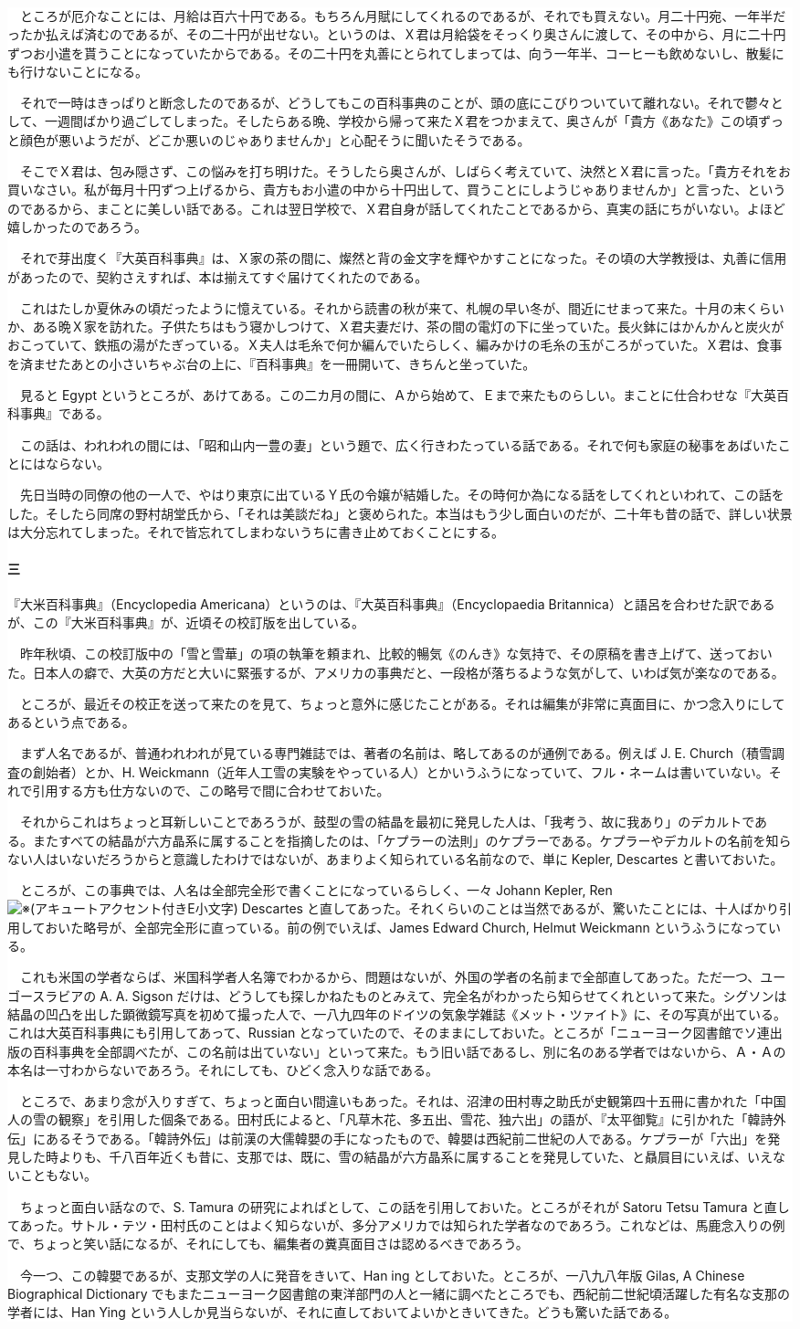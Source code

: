 　ところが厄介なことには、月給は百六十円である。もちろん月賦にしてくれるのであるが、それでも買えない。月二十円宛、一年半だったか払えば済むのであるが、その二十円が出せない。というのは、Ｘ君は月給袋をそっくり奥さんに渡して、その中から、月に二十円ずつお小遣を貰うことになっていたからである。その二十円を丸善にとられてしまっては、向う一年半、コーヒーも飲めないし、散髪にも行けないことになる。

　それで一時はきっぱりと断念したのであるが、どうしてもこの百科事典のことが、頭の底にこびりついていて離れない。それで鬱々として、一週間ばかり過ごしてしまった。そしたらある晩、学校から帰って来たＸ君をつかまえて、奥さんが「貴方《あなた》この頃ずっと顔色が悪いようだが、どこか悪いのじゃありませんか」と心配そうに聞いたそうである。

　そこでＸ君は、包み隠さず、この悩みを打ち明けた。そうしたら奥さんが、しばらく考えていて、決然とＸ君に言った。「貴方それをお買いなさい。私が毎月十円ずつ上げるから、貴方もお小遣の中から十円出して、買うことにしようじゃありませんか」と言った、というのであるから、まことに美しい話である。これは翌日学校で、Ｘ君自身が話してくれたことであるから、真実の話にちがいない。よほど嬉しかったのであろう。

　それで芽出度く『大英百科事典』は、Ｘ家の茶の間に、燦然と背の金文字を輝やかすことになった。その頃の大学教授は、丸善に信用があったので、契約さえすれば、本は揃えてすぐ届けてくれたのである。

　これはたしか夏休みの頃だったように憶えている。それから読書の秋が来て、札幌の早い冬が、間近にせまって来た。十月の末くらいか、ある晩Ｘ家を訪れた。子供たちはもう寝かしつけて、Ｘ君夫妻だけ、茶の間の電灯の下に坐っていた。長火鉢にはかんかんと炭火がおこっていて、鉄瓶の湯がたぎっている。Ｘ夫人は毛糸で何か編んでいたらしく、編みかけの毛糸の玉がころがっていた。Ｘ君は、食事を済ませたあとの小さいちゃぶ台の上に、『百科事典』を一冊開いて、きちんと坐っていた。

　見ると Egypt というところが、あけてある。この二カ月の間に、Ａから始めて、Ｅまで来たものらしい。まことに仕合わせな『大英百科事典』である。

　この話は、われわれの間には、「昭和山内一豊の妻」という題で、広く行きわたっている話である。それで何も家庭の秘事をあばいたことにはならない。

　先日当時の同僚の他の一人で、やはり東京に出ているＹ氏の令嬢が結婚した。その時何か為になる話をしてくれといわれて、この話をした。そしたら同席の野村胡堂氏から、「それは美談だね」と褒められた。本当はもう少し面白いのだが、二十年も昔の話で、詳しい状景は大分忘れてしまった。それで皆忘れてしまわないうちに書き止めておくことにする。



#### 三




『大米百科事典』（Encyclopedia Americana）というのは、『大英百科事典』（Encyclopaedia Britannica）と語呂を合わせた訳であるが、この『大米百科事典』が、近頃その校訂版を出している。

　昨年秋頃、この校訂版中の「雪と雪華」の項の執筆を頼まれ、比較的暢気《のんき》な気持で、その原稿を書き上げて、送っておいた。日本人の癖で、大英の方だと大いに緊張するが、アメリカの事典だと、一段格が落ちるような気がして、いわば気が楽なのである。

　ところが、最近その校正を送って来たのを見て、ちょっと意外に感じたことがある。それは編集が非常に真面目に、かつ念入りにしてあるという点である。

　まず人名であるが、普通われわれが見ている専門雑誌では、著者の名前は、略してあるのが通例である。例えば J. E. Church（積雪調査の創始者）とか、H. Weickmann（近年人工雪の実験をやっている人）とかいうふうになっていて、フル・ネームは書いていない。それで引用する方も仕方ないので、この略号で間に合わせておいた。

　それからこれはちょっと耳新しいことであろうが、鼓型の雪の結晶を最初に発見した人は、「我考う、故に我あり」のデカルトである。またすべての結晶が六方晶系に属することを指摘したのは、「ケプラーの法則」のケプラーである。ケプラーやデカルトの名前を知らない人はいないだろうからと意識したわけではないが、あまりよく知られている名前なので、単に Kepler, Descartes と書いておいた。

　ところが、この事典では、人名は全部完全形で書くことになっているらしく、一々 Johann Kepler, Ren![※(アキュートアクセント付きE小文字)](https://www.aozora.gr.jp/cards/001569/files/../../../gaiji/1-09/1-09-63.png) Descartes と直してあった。それくらいのことは当然であるが、驚いたことには、十人ばかり引用しておいた略号が、全部完全形に直っている。前の例でいえば、James Edward Church, Helmut Weickmann というふうになっている。

　これも米国の学者ならば、米国科学者人名簿でわかるから、問題はないが、外国の学者の名前まで全部直してあった。ただ一つ、ユーゴースラビアの A. A. Sigson だけは、どうしても探しかねたものとみえて、完全名がわかったら知らせてくれといって来た。シグソンは結晶の凹凸を出した顕微鏡写真を初めて撮った人で、一八九四年のドイツの気象学雑誌《メット・ツァイト》に、その写真が出ている。これは大英百科事典にも引用してあって、Russian となっていたので、そのままにしておいた。ところが「ニューヨーク図書館でソ連出版の百科事典を全部調べたが、この名前は出ていない」といって来た。もう旧い話であるし、別に名のある学者ではないから、Ａ・Ａの本名は一寸わからないであろう。それにしても、ひどく念入りな話である。

　ところで、あまり念が入りすぎて、ちょっと面白い間違いもあった。それは、沼津の田村専之助氏が史観第四十五冊に書かれた「中国人の雪の観察」を引用した個条である。田村氏によると、「凡草木花、多五出、雪花、独六出」の語が、『太平御覧』に引かれた「韓詩外伝」にあるそうである。「韓詩外伝」は前漢の大儒韓嬰の手になったもので、韓嬰は西紀前二世紀の人である。ケプラーが「六出」を発見した時よりも、千八百年近くも昔に、支那では、既に、雪の結晶が六方晶系に属することを発見していた、と贔屓目にいえば、いえないこともない。

　ちょっと面白い話なので、S. Tamura の研究によればとして、この話を引用しておいた。ところがそれが Satoru Tetsu Tamura と直してあった。サトル・テツ・田村氏のことはよく知らないが、多分アメリカでは知られた学者なのであろう。これなどは、馬鹿念入りの例で、ちょっと笑い話になるが、それにしても、編集者の糞真面目さは認めるべきであろう。

　今一つ、この韓嬰であるが、支那文学の人に発音をきいて、Han ing としておいた。ところが、一八九八年版 Gilas, A Chinese Biographical Dictionary でもまたニューヨーク図書館の東洋部門の人と一緒に調べたところでも、西紀前二世紀頃活躍した有名な支那の学者には、Han Ying という人しか見当らないが、それに直しておいてよいかときいてきた。どうも驚いた話である。
